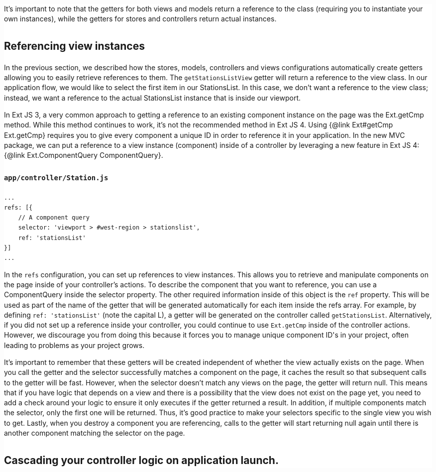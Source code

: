 It’s important to note that the getters for both views and models return a reference to the class (requiring you to instantiate your own instances), while the getters for stores and controllers return actual instances.

## Referencing view instances

In the previous section, we described how the stores, models, controllers and views configurations automatically create getters allowing you to easily retrieve references to them. The `getStationsListView` getter will return a reference to the view class. In our application flow, we would like to select the first item in our StationsList. In this case, we don’t want a reference to the view class; instead, we want a reference to the actual StationsList instance that is inside our viewport.

In Ext JS 3, a very common approach to getting a reference to an existing component instance on the page was the Ext.getCmp method. While this method continues to work, it’s not the recommended method in Ext JS 4. Using {@link Ext#getCmp Ext.getCmp} requires you to give every component a unique ID in order to reference it in your application. In the new MVC package, we can put a reference to a view instance (component) inside of a controller by leveraging a new feature in Ext JS 4: {@link Ext.ComponentQuery ComponentQuery}.

### `app/controller/Station.js`

    ...
    refs: [{
        // A component query
        selector: 'viewport > #west-region > stationslist',
        ref: 'stationsList'
    }]
    ...

In the `refs` configuration, you can set up references to view instances. This allows you to retrieve and manipulate components on the page inside of your controller’s actions. To describe the component that you want to reference, you can use a ComponentQuery inside the selector property. The other required information inside of this object is the `ref` property. This will be used as part of the name of the getter that will be generated automatically for each item inside the refs array. For example, by defining `ref: 'stationsList'` (note the capital L), a getter will be generated on the controller called `getStationsList`. Alternatively, if you did not set up a reference inside your controller, you could continue to use `Ext.getCmp` inside of the controller actions. However, we discourage you from doing this because it forces you to manage unique component ID's in your project, often leading to problems as your project grows.

It’s important to remember that these getters will be created independent of whether the view actually exists on the page. When you call the getter and the selector successfully matches a component on the page, it caches the result so that subsequent calls to the getter will be fast. However, when the selector doesn’t match any views on the page, the getter will return null. This means that if you have logic that depends on a view and there is a possibility that the view does not exist on the page yet, you need to add a check around your logic to ensure it only executes if the getter returned a result. In addition, if multiple components match the selector, only the first one will be returned. Thus, it’s good practice to make your selectors specific to the single view you wish to get. Lastly, when you destroy a component you are referencing, calls to the getter will start returning null again until there is another component matching the selector on the page.

## Cascading your controller logic on application launch.
